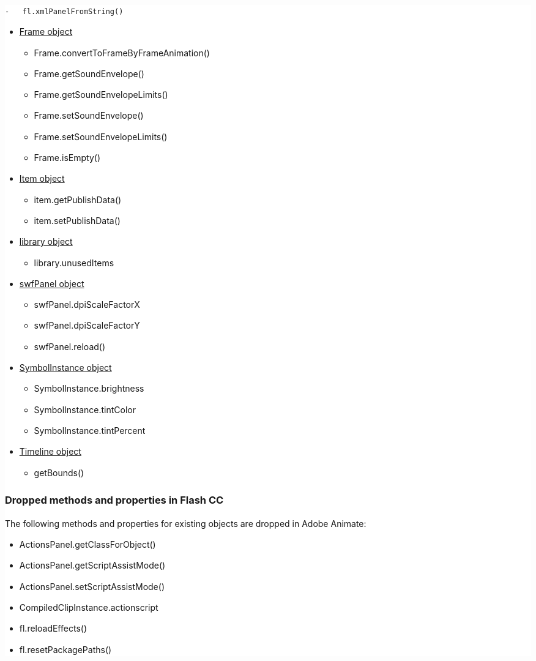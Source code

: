     -   fl.xmlPanelFromString()

-   [Frame object](#!AdobeDocs/developers-animatesdk-docs/test/Frame_object/frame_summary.md)

    -   Frame.convertToFrameByFrameAnimation()

    -   Frame.getSoundEnvelope()

    -   Frame.getSoundEnvelopeLimits()

    -   Frame.setSoundEnvelope()

    -   Frame.setSoundEnvelopeLimits()

    -   Frame.isEmpty()

-   [Item object](#!AdobeDocs/developers-animatesdk-docs/test/Item_object/item_summary.md)

    -   item.getPublishData()

    -   item.setPublishData()

-   [library object](#!AdobeDocs/developers-animatesdk-docs/test/library_object/library_summary.md)

    -   library.unusedItems

-   [swfPanel object](#!AdobeDocs/developers-animatesdk-docs/test/swfPanel_object/swfPanel_summary.md)

    -   swfPanel.dpiScaleFactorX

    -   swfPanel.dpiScaleFactorY

    -   swfPanel.reload()

-   [SymbolInstance object](#!AdobeDocs/developers-animatesdk-docs/test/SymbolInstance_object/symbolInstance_summary.md)

    -   SymbolInstance.brightness

    -   SymbolInstance.tintColor

    -   SymbolInstance.tintPercent

-   [Timeline object](#!AdobeDocs/developers-animatesdk-docs/test/Timeline_object/timeline_summary.md)

    -   getBounds()

### Dropped methods and properties in Flash CC

The following methods and properties for existing objects are dropped in Adobe Animate:

-   ActionsPanel.getClassForObject()

-   ActionsPanel.getScriptAssistMode()

-   ActionsPanel.setScriptAssistMode()

-   CompiledClipInstance.actionscript

-   fl.reloadEffects()

-   fl.resetPackagePaths()
